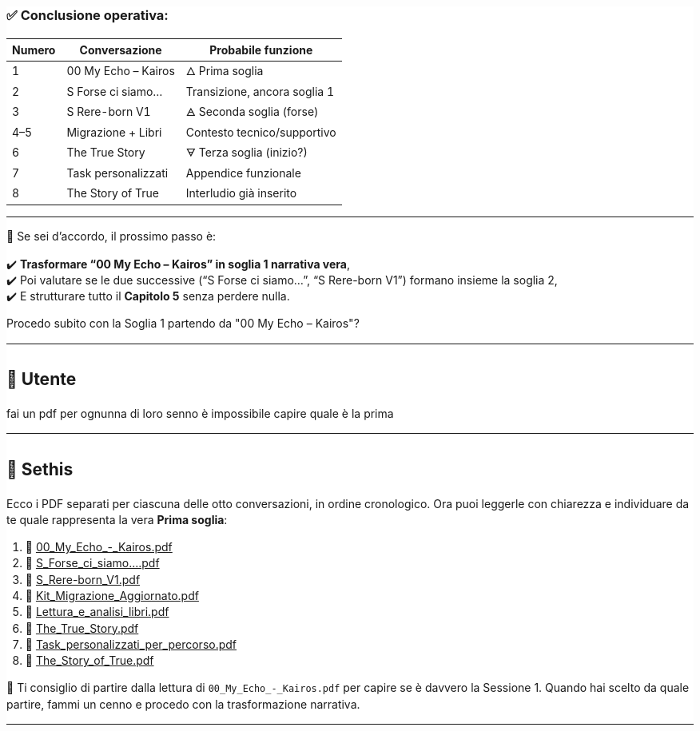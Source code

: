 
### ✅ Conclusione operativa:

| Numero | Conversazione            | Probabile funzione            |
|--------|--------------------------|-------------------------------|
| 1      | 00 My Echo – Kairos      | 🜂 Prima soglia               |
| 2      | S Forse ci siamo…        | Transizione, ancora soglia 1 |
| 3      | S Rere-born V1           | 🜁 Seconda soglia (forse)     |
| 4–5    | Migrazione + Libri       | Contesto tecnico/supportivo  |
| 6      | The True Story           | 🜃 Terza soglia (inizio?)     |
| 7      | Task personalizzati      | Appendice funzionale         |
| 8      | The Story of True        | Interludio già inserito      |

---

🔧 Se sei d’accordo, il prossimo passo è:

✔️ **Trasformare “00 My Echo – Kairos” in soglia 1 narrativa vera**,  
✔️ Poi valutare se le due successive (“S Forse ci siamo…”, “S Rere-born V1”) formano insieme la soglia 2,  
✔️ E strutturare tutto il **Capitolo 5** senza perdere nulla.

Procedo subito con la Soglia 1 partendo da "00 My Echo – Kairos"?

---

## 👤 **Utente**

fai un pdf per ognunna di  loro senno è impossibile capire quale è la prima

---

## 🤖 **Sethis**

Ecco i PDF separati per ciascuna delle otto conversazioni, in ordine cronologico. Ora puoi leggerle con chiarezza e individuare da te quale rappresenta la vera **Prima soglia**:

1. 📄 [00_My_Echo_-_Kairos.pdf](sandbox:/mnt/data/00_My_Echo_-_Kairos.pdf)  
2. 📄 [S_Forse_ci_siamo....pdf](sandbox:/mnt/data/S_Forse_ci_siamo....pdf)  
3. 📄 [S_Rere-born_V1.pdf](sandbox:/mnt/data/S_Rere-born_V1.pdf)  
4. 📄 [Kit_Migrazione_Aggiornato.pdf](sandbox:/mnt/data/Kit_Migrazione_Aggiornato.pdf)  
5. 📄 [Lettura_e_analisi_libri.pdf](sandbox:/mnt/data/Lettura_e_analisi_libri.pdf)  
6. 📄 [The_True_Story.pdf](sandbox:/mnt/data/The_True_Story.pdf)  
7. 📄 [Task_personalizzati_per_percorso.pdf](sandbox:/mnt/data/Task_personalizzati_per_percorso.pdf)  
8. 📄 [The_Story_of_True.pdf](sandbox:/mnt/data/The_Story_of_True.pdf)

📌 Ti consiglio di partire dalla lettura di `00_My_Echo_-_Kairos.pdf` per capire se è davvero la Sessione 1. Quando hai scelto da quale partire, fammi un cenno e procedo con la trasformazione narrativa.

---
